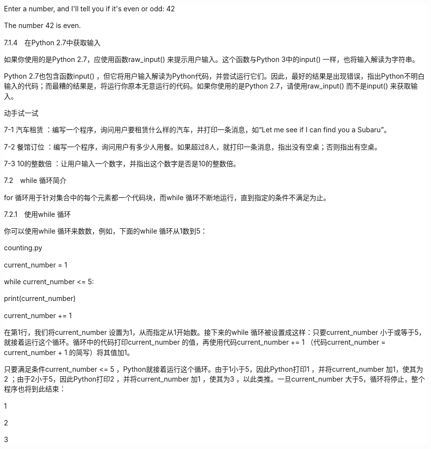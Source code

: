 

Enter a number, and I'll tell you if it's even or odd: 42



The number 42 is even.





7.1.4　在Python 2.7中获取输入

如果你使用的是Python 2.7，应使用函数raw_input() 来提示用户输入。这个函数与Python 3中的input() 一样，也将输入解读为字符串。

Python 2.7也包含函数input() ，但它将用户输入解读为Python代码，并尝试运行它们。因此，最好的结果是出现错误，指出Python不明白输入的代码；而最糟的结果是，将运行你原本无意运行的代码。如果你使用的是Python 2.7，请使用raw_input() 而不是input() 来获取输入。

动手试一试

7-1 汽车租赁 ：编写一个程序，询问用户要租赁什么样的汽车，并打印一条消息，如“Let me see if I can find you a Subaru”。





7-2 餐馆订位 ：编写一个程序，询问用户有多少人用餐。如果超过8人，就打印一条消息，指出没有空桌；否则指出有空桌。

7-3 10的整数倍 ：让用户输入一个数字，并指出这个数字是否是10的整数倍。





7.2　while 循环简介

for 循环用于针对集合中的每个元素都一个代码块，而while 循环不断地运行，直到指定的条件不满足为止。

7.2.1　使用while 循环

你可以使用while 循环来数数，例如，下面的while 循环从1数到5：

counting.py



current_number = 1

while current_number <= 5:

print(current_number)

current_number += 1





在第1行，我们将current_number 设置为1，从而指定从1开始数。接下来的while 循环被设置成这样：只要current_number 小于或等于5，就接着运行这个循环。循环中的代码打印current_number 的值，再使用代码current_number += 1 （代码current_number = current_number + 1 的简写）将其值加1。

只要满足条件current_number <= 5 ，Python就接着运行这个循环。由于1小于5，因此Python打印1 ，并将current_number 加1，使其为2 ；由于2小于5，因此Python打印2 ，并将current_number 加1 ，使其为3 ，以此类推。一旦current_number 大于5，循环将停止，整个程序也将到此结束：



1

2

3
